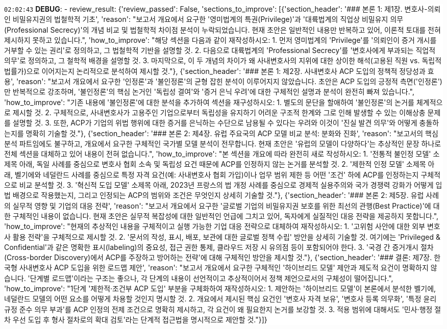 `02:02:43` **DEBUG**:   - review_result: {'review_passed': False, 'sections_to_improve': [{'section_header': '### 본론 1: 제1장. 변호사-의뢰인 비밀유지권의 법철학적 기초', 'reason': "보고서 개요에서 요구한 '영미법계의 특권(Privilege)'과 '대륙법계의 직업상 비밀유지 의무(Professional Secrecy)'의 개념 비교 및 법철학적 차이점 분석이 누락되었습니다. 현재 초안은 일반적인 내용만 반복하고 있어, 이론적 토대를 전혀 제시하지 못하고 있습니다.", 'how_to_improve': "해당 섹션을 다음과 같이 재작성하시오: 1. 먼저 영미법계의 'Privilege'를 '의뢰인이 증거 개시를 거부할 수 있는 권리'로 정의하고, 그 법철학적 기반을 설명할 것. 2. 다음으로 대륙법계의 'Professional Secrecy'를 '변호사에게 부과되는 직업적 의무'로 정의하고, 그 철학적 배경을 설명할 것. 3. 마지막으로, 이 두 개념의 차이가 왜 사내변호사의 지위에 대한 상이한 해석(고용된 직원 vs. 독립적 법률가)으로 이어지는지 논리적으로 분석하여 제시할 것."}, {'section_header': '### 본론 1: 제2장. 사내변호사 ACP 도입의 정책적 정당성과 효용', 'reason': "보고서 개요에서 요구한 '인정론'과 '불인정론'의 균형 잡힌 분석이 이루어지지 않았습니다. 초안은 ACP 도입의 긍정적 측면('인정론')만 반복적으로 강조하며, '불인정론'의 핵심 논거인 '독립성 결여'와 '증거 은닉 우려'에 대한 구체적인 설명과 분석이 완전히 빠져 있습니다.", 'how_to_improve': "기존 내용에 '불인정론'에 대한 분석을 추가하여 섹션을 재구성하시오: 1. 별도의 문단을 할애하여 '불인정론'의 논거를 체계적으로 제시할 것. 2. 구체적으로, 사내변호사가 고용주인 기업으로부터 독립성을 유지하기 어려운 구조적 한계와 그로 인해 발생할 수 있는 이해상충 문제를 설명할 것. 3. 또한, ACP가 기업의 위법 행위에 대한 증거를 은닉하는 수단으로 남용될 수 있다는 우려와 이것이 '진실 발견 의무'와 어떻게 충돌하는지를 명확히 기술할 것."}, {'section_header': '### 본론 2: 제4장. 유럽 주요국의 ACP 모델 비교 분석: 분화와 진화', 'reason': "보고서의 핵심 분석 파트임에도 불구하고, 개요에서 요구한 구체적인 국가별 모델 분석이 전무합니다. 현재 초안은 '유럽의 모델이 다양하다'는 추상적인 문장 하나로 전체 섹션을 대체하고 있어 내용이 전혀 없습니다.", 'how_to_improve': "본 섹션을 개요에 따라 완전히 새로 작성하시오: 1. '전통적 불인정 모델' 소제목 아래, 독일 사례를 중심으로 변호사 협회 소속 및 독립성 요건 때문에 ACP를 인정하지 않는 논거를 분석할 것. 2. '제한적 인정 모델' 소제목 아래, 벨기에와 네덜란드 사례를 중심으로 특정 자격 요건(예: 사내변호사 협회 가입)이나 업무 범위 제한 등 어떤 '조건' 하에 ACP를 인정하는지 구체적으로 비교 분석할 것. 3. '혁신적 도입 모델' 소제목 아래, 2023년 프랑스의 법 개정 사례를 중심으로 경제적 실용주의와 국가 경쟁력 강화가 어떻게 입법 배경으로 작용했는지, 그리고 인정되는 ACP의 범위와 조건은 무엇인지 상세히 기술할 것."}, {'section_header': '### 본론 2: 제5장. 유럽 사례의 실무적 영향 및 기업의 대응 전략', 'reason': "보고서 개요에서 요구한 '글로벌 기업의 비밀유지권 보호를 위한 최선의 관행(Best Practice)'에 대한 구체적인 내용이 없습니다. 현재 초안은 실무적 복잡성에 대한 일반적인 언급에 그치고 있어, 독자에게 실질적인 대응 전략을 제공하지 못합니다.", 'how_to_improve': "현재의 추상적인 내용을 구체적이고 실행 가능한 기업 대응 전략으로 대체하여 재작성하시오: 1. '고위험 사안에 대한 외부 변호사 활용 전략'을 구체적으로 제시할 것. 2. '문서의 작성, 표시, 배포, 보관에 대한 글로벌 정책 수립' 방안을 상세히 기술할 것. 여기에는 'Privileged & Confidential'과 같은 명확한 표시(labeling)의 중요성, 접근 권한 통제, 클라우드 저장 시 유의점 등이 포함되어야 한다. 3. '국경 간 증거개시 절차(Cross-border Discovery)에서 ACP를 주장하고 방어하는 전략'에 대해 구체적인 방안을 제시할 것."}, {'section_header': '### 결론: 제7장. 한국형 사내변호사 ACP 도입을 위한 로드맵 제안', 'reason': "보고서 개요에서 요구한 구체적인 '하이브리드 모델' 제안과 제도적 요건이 명확하지 않습니다. '단계별 로드맵'이라는 구조는 좋으나, 각 단계의 내용이 선언적이고 추상적이어서 정책 제언으로서의 구체성이 떨어집니다.", 'how_to_improve': "1단계 '제한적·조건부 ACP 도입' 부분을 구체화하여 재작성하시오: 1. 제안하는 '하이브리드 모델'이 본론에서 분석한 벨기에, 네덜란드 모델의 어떤 요소를 어떻게 차용할 것인지 명시할 것. 2. 개요에서 제시된 핵심 요건인 '변호사 자격 보유', '변호사 등록 의무화', '특정 윤리규정 준수 의무 부과'를 ACP 인정의 전제 조건으로 명확히 제시하고, 각 요건이 왜 필요한지 논거를 보강할 것. 3. 적용 범위에 대해서도 '민사·행정 절차 우선 도입 후 형사 절차로의 확대 검토'라는 단계적 접근법을 명시적으로 제안할 것."}]}
